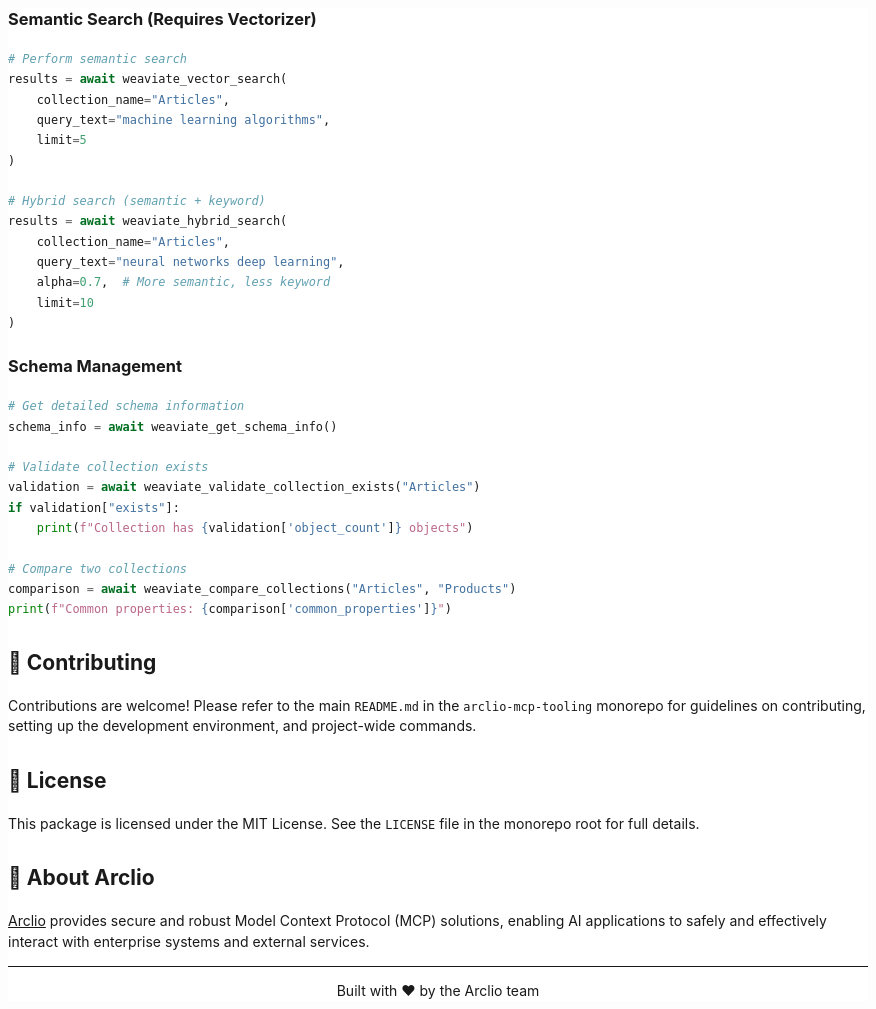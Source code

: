 ```python
```

### Semantic Search (Requires Vectorizer)

```python
# Perform semantic search
results = await weaviate_vector_search(
    collection_name="Articles",
    query_text="machine learning algorithms",
    limit=5
)

# Hybrid search (semantic + keyword)
results = await weaviate_hybrid_search(
    collection_name="Articles",
    query_text="neural networks deep learning",
    alpha=0.7,  # More semantic, less keyword
    limit=10
)
```

### Schema Management

```python
# Get detailed schema information
schema_info = await weaviate_get_schema_info()

# Validate collection exists
validation = await weaviate_validate_collection_exists("Articles")
if validation["exists"]:
    print(f"Collection has {validation['object_count']} objects")

# Compare two collections
comparison = await weaviate_compare_collections("Articles", "Products")
print(f"Common properties: {comparison['common_properties']}")
```

## 📝 Contributing

Contributions are welcome! Please refer to the main `README.md` in the `arclio-mcp-tooling` monorepo for guidelines on contributing, setting up the development environment, and project-wide commands.

## 📄 License

This package is licensed under the MIT License. See the `LICENSE` file in the monorepo root for full details.

## 🏢 About Arclio

[Arclio](https://arclio.com) provides secure and robust Model Context Protocol (MCP) solutions, enabling AI applications to safely and effectively interact with enterprise systems and external services.

---

<div align="center">
<p>Built with ❤️ by the Arclio team</p>
</div>
